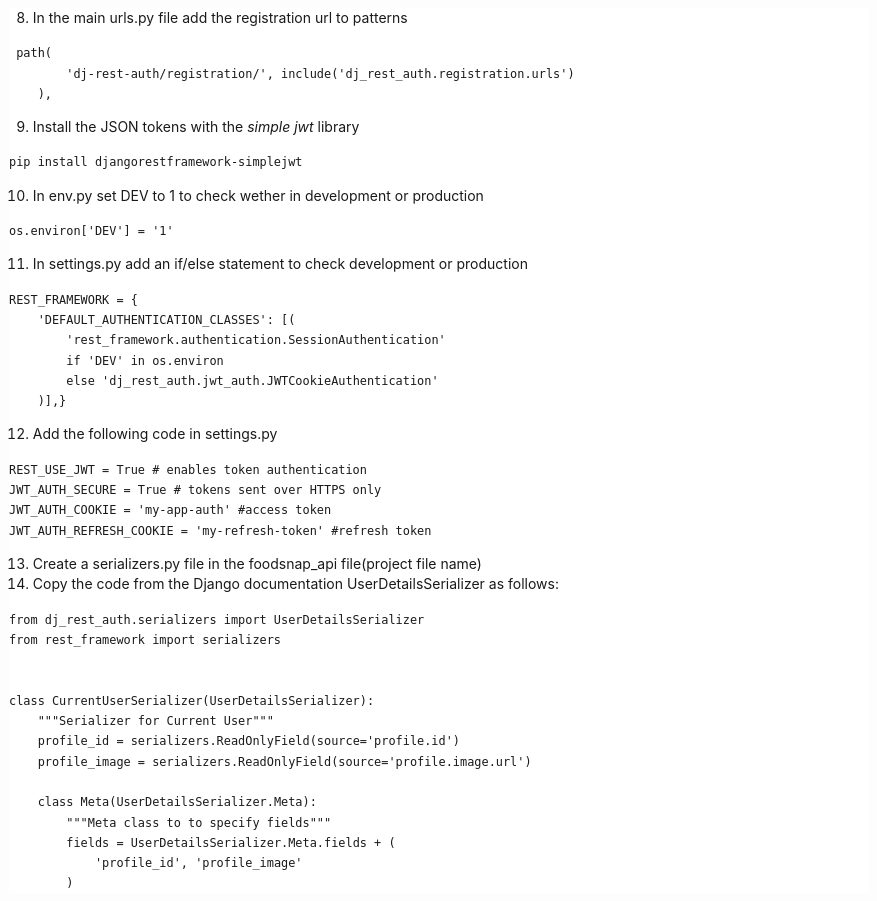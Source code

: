 8. In the main urls.py file add the registration url to patterns

```
 path(
        'dj-rest-auth/registration/', include('dj_rest_auth.registration.urls')
    ),
```

9. Install the JSON tokens with the _simple jwt_ library

```
pip install djangorestframework-simplejwt
```

10. In env.py set DEV to 1 to check wether in development or production

```
os.environ['DEV'] = '1'
```

11. In settings.py add an if/else statement to check development or production

```
REST_FRAMEWORK = {
    'DEFAULT_AUTHENTICATION_CLASSES': [(
        'rest_framework.authentication.SessionAuthentication'
        if 'DEV' in os.environ
        else 'dj_rest_auth.jwt_auth.JWTCookieAuthentication'
    )],}
```

12. Add the following code in settings.py

```
REST_USE_JWT = True # enables token authentication
JWT_AUTH_SECURE = True # tokens sent over HTTPS only
JWT_AUTH_COOKIE = 'my-app-auth' #access token
JWT_AUTH_REFRESH_COOKIE = 'my-refresh-token' #refresh token
```

13. Create a serializers.py file in the foodsnap_api file(project file name)
14. Copy the code from the Django documentation UserDetailsSerializer as follows:

```
from dj_rest_auth.serializers import UserDetailsSerializer
from rest_framework import serializers


class CurrentUserSerializer(UserDetailsSerializer):
    """Serializer for Current User"""
    profile_id = serializers.ReadOnlyField(source='profile.id')
    profile_image = serializers.ReadOnlyField(source='profile.image.url')

    class Meta(UserDetailsSerializer.Meta):
        """Meta class to to specify fields"""
        fields = UserDetailsSerializer.Meta.fields + (
            'profile_id', 'profile_image'
        )
```
